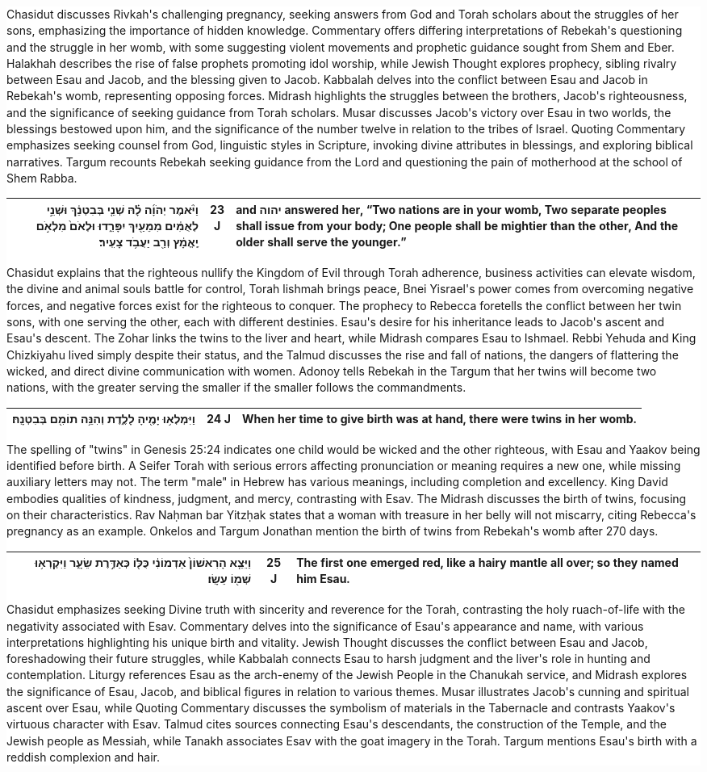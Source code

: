 Chasidut discusses Rivkah's challenging pregnancy, seeking answers from God and Torah scholars about the struggles of her sons, emphasizing the importance of hidden knowledge. Commentary offers differing interpretations of Rebekah's questioning and the struggle in her womb, with some suggesting violent movements and prophetic guidance sought from Shem and Eber. Halakhah describes the rise of false prophets promoting idol worship, while Jewish Thought explores prophecy, sibling rivalry between Esau and Jacob, and the blessing given to Jacob. Kabbalah delves into the conflict between Esau and Jacob in Rebekah's womb, representing opposing forces. Midrash highlights the struggles between the brothers, Jacob's righteousness, and the significance of seeking guidance from Torah scholars. Musar discusses Jacob's victory over Esau in two worlds, the blessings bestowed upon him, and the significance of the number twelve in relation to the tribes of Israel. Quoting Commentary emphasizes seeking counsel from God, linguistic styles in Scripture, invoking divine attributes in blessings, and exploring biblical narratives. Targum recounts Rebekah seeking guidance from the Lord and questioning the pain of motherhood at the school of Shem Rabba. 

|וַיֹּ֨אמֶר יְהֹוָ֜ה לָ֗הּ שְׁנֵ֤י בְּבִטְנֵ֔ךְ וּשְׁנֵ֣י לְאֻמִּ֔ים מִמֵּעַ֖יִךְ יִפָּרֵ֑דוּ וּלְאֹם֙ מִלְאֹ֣ם יֶֽאֱמָ֔ץ וְרַ֖ב יַעֲבֹ֥ד צָעִֽיר׃|23 J|and יהוה answered her, “Two nations are in your womb, Two separate peoples shall issue from your body; One people shall be mightier than the other, And the older shall serve the younger.”|
|--:|:-:|:--|

Chasidut explains that the righteous nullify the Kingdom of Evil through Torah adherence, business activities can elevate wisdom, the divine and animal souls battle for control, Torah lishmah brings peace, Bnei Yisrael's power comes from overcoming negative forces, and negative forces exist for the righteous to conquer. The prophecy to Rebecca foretells the conflict between her twin sons, with one serving the other, each with different destinies. Esau's desire for his inheritance leads to Jacob's ascent and Esau's descent. The Zohar links the twins to the liver and heart, while Midrash compares Esau to Ishmael. Rebbi Yehuda and King Chizkiyahu lived simply despite their status, and the Talmud discusses the rise and fall of nations, the dangers of flattering the wicked, and direct divine communication with women. Adonoy tells Rebekah in the Targum that her twins will become two nations, with the greater serving the smaller if the smaller follows the commandments. 

|וַיִּמְלְא֥וּ יָמֶ֖יהָ לָלֶ֑דֶת וְהִנֵּ֥ה תוֹמִ֖ם בְּבִטְנָֽהּ׃|24 J|When her time to give birth was at hand, there were twins in her womb.|
|--:|:-:|:--|

The spelling of "twins" in Genesis 25:24 indicates one child would be wicked and the other righteous, with Esau and Yaakov being identified before birth. A Seifer Torah with serious errors affecting pronunciation or meaning requires a new one, while missing auxiliary letters may not. The term "male" in Hebrew has various meanings, including completion and excellency. King David embodies qualities of kindness, judgment, and mercy, contrasting with Esav. The Midrash discusses the birth of twins, focusing on their characteristics. Rav Naḥman bar Yitzḥak states that a woman with treasure in her belly will not miscarry, citing Rebecca's pregnancy as an example. Onkelos and Targum Jonathan mention the birth of twins from Rebekah's womb after 270 days. 

|וַיֵּצֵ֤א הָרִאשׁוֹן֙ אַדְמוֹנִ֔י כֻּלּ֖וֹ כְּאַדֶּ֣רֶת שֵׂעָ֑ר וַיִּקְרְא֥וּ שְׁמ֖וֹ עֵשָֽׂו׃|25 J|The first one emerged red, like a hairy mantle all over; so they named him Esau. |
|--:|:-:|:--|

Chasidut emphasizes seeking Divine truth with sincerity and reverence for the Torah, contrasting the holy ruach-of-life with the negativity associated with Esav. Commentary delves into the significance of Esau's appearance and name, with various interpretations highlighting his unique birth and vitality. Jewish Thought discusses the conflict between Esau and Jacob, foreshadowing their future struggles, while Kabbalah connects Esau to harsh judgment and the liver's role in hunting and contemplation. Liturgy references Esau as the arch-enemy of the Jewish People in the Chanukah service, and Midrash explores the significance of Esau, Jacob, and biblical figures in relation to various themes. Musar illustrates Jacob's cunning and spiritual ascent over Esau, while Quoting Commentary discusses the symbolism of materials in the Tabernacle and contrasts Yaakov's virtuous character with Esav. Talmud cites sources connecting Esau's descendants, the construction of the Temple, and the Jewish people as Messiah, while Tanakh associates Esav with the goat imagery in the Torah. Targum mentions Esau's birth with a reddish complexion and hair. 
